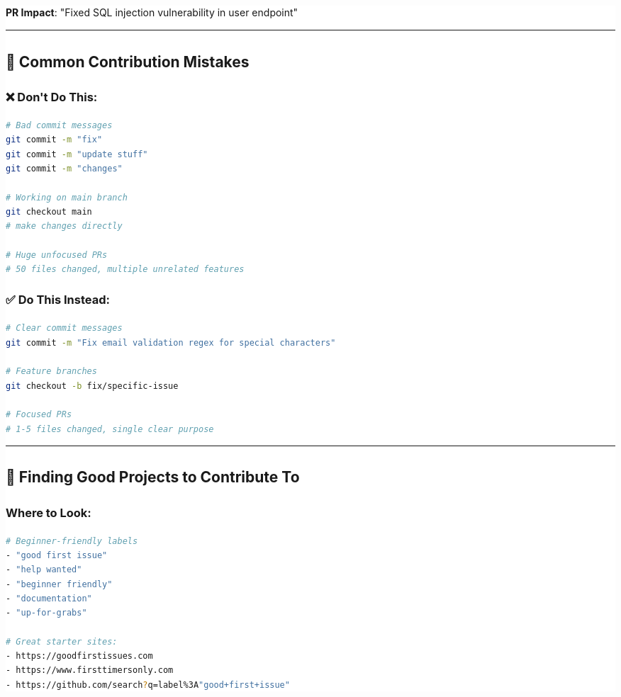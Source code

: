 **PR Impact**: "Fixed SQL injection vulnerability in user endpoint"

---

## 🚫 **Common Contribution Mistakes**

### **❌ Don't Do This:**
```bash
# Bad commit messages
git commit -m "fix"
git commit -m "update stuff"
git commit -m "changes"

# Working on main branch
git checkout main
# make changes directly

# Huge unfocused PRs
# 50 files changed, multiple unrelated features
```

### **✅ Do This Instead:**
```bash
# Clear commit messages
git commit -m "Fix email validation regex for special characters"

# Feature branches
git checkout -b fix/specific-issue

# Focused PRs
# 1-5 files changed, single clear purpose
```

---

## 🎯 **Finding Good Projects to Contribute To**

### **Where to Look:**
```bash
# Beginner-friendly labels
- "good first issue"
- "help wanted"  
- "beginner friendly"
- "documentation"
- "up-for-grabs"

# Great starter sites:
- https://goodfirstissues.com
- https://www.firsttimersonly.com
- https://github.com/search?q=label%3A"good+first+issue"
```
